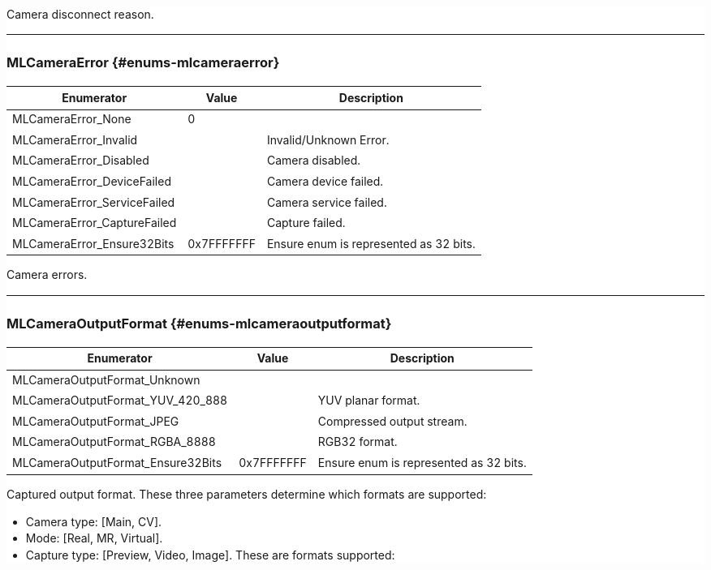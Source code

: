 


Camera disconnect reason. 





-----------

### MLCameraError {#enums-mlcameraerror}

| Enumerator | Value | Description |
| ---------- | ----- | ----------- |
| MLCameraError_None |  0| |
| MLCameraError_Invalid | | Invalid/Unknown Error. |
| MLCameraError_Disabled | | Camera disabled. |
| MLCameraError_DeviceFailed | | Camera device failed. |
| MLCameraError_ServiceFailed | | Camera service failed. |
| MLCameraError_CaptureFailed | | Capture failed. |
| MLCameraError_Ensure32Bits |  0x7FFFFFFF| Ensure enum is represented as 32 bits. |




Camera errors. 





-----------

### MLCameraOutputFormat {#enums-mlcameraoutputformat}

| Enumerator | Value | Description |
| ---------- | ----- | ----------- |
| MLCameraOutputFormat_Unknown | | |
| MLCameraOutputFormat_YUV_420_888 | | YUV planar format. |
| MLCameraOutputFormat_JPEG | | Compressed output stream. |
| MLCameraOutputFormat_RGBA_8888 | | RGB32 format. |
| MLCameraOutputFormat_Ensure32Bits |  0x7FFFFFFF| Ensure enum is represented as 32 bits. |



Captured output format. These three parameters determine which formats are supported: 



* Camera type: [Main, CV].
* Mode: [Real, MR, Virtual].
* Capture type: [Preview, Video, Image].
These are formats supported:
